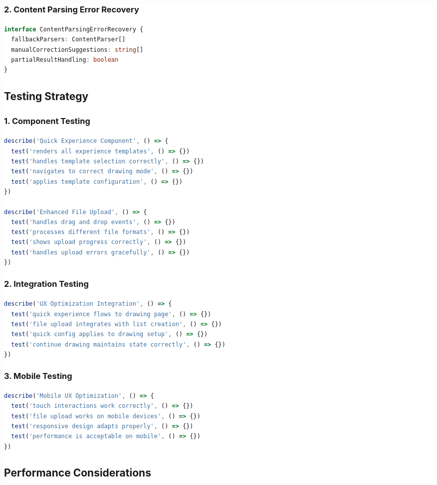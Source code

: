 ### 2. Content Parsing Error Recovery

```typescript
interface ContentParsingErrorRecovery {
  fallbackParsers: ContentParser[]
  manualCorrectionSuggestions: string[]
  partialResultHandling: boolean
}
```

## Testing Strategy

### 1. Component Testing

```typescript
describe('Quick Experience Component', () => {
  test('renders all experience templates', () => {})
  test('handles template selection correctly', () => {})
  test('navigates to correct drawing mode', () => {})
  test('applies template configuration', () => {})
})

describe('Enhanced File Upload', () => {
  test('handles drag and drop events', () => {})
  test('processes different file formats', () => {})
  test('shows upload progress correctly', () => {})
  test('handles upload errors gracefully', () => {})
})
```

### 2. Integration Testing

```typescript
describe('UX Optimization Integration', () => {
  test('quick experience flows to drawing page', () => {})
  test('file upload integrates with list creation', () => {})
  test('quick config applies to drawing setup', () => {})
  test('continue drawing maintains state correctly', () => {})
})
```

### 3. Mobile Testing

```typescript
describe('Mobile UX Optimization', () => {
  test('touch interactions work correctly', () => {})
  test('file upload works on mobile devices', () => {})
  test('responsive design adapts properly', () => {})
  test('performance is acceptable on mobile', () => {})
})
```

## Performance Considerations
